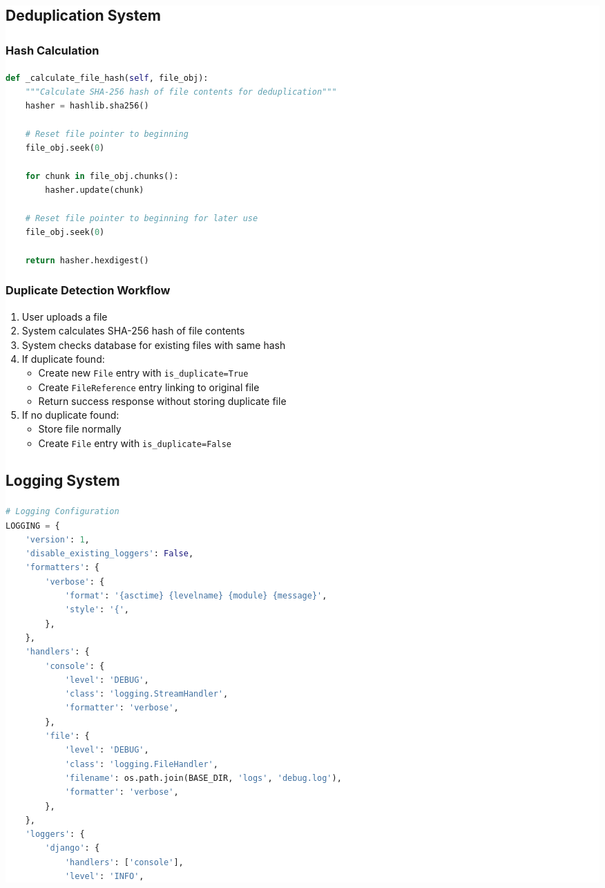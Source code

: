 ## Deduplication System

### Hash Calculation
```python
def _calculate_file_hash(self, file_obj):
    """Calculate SHA-256 hash of file contents for deduplication"""
    hasher = hashlib.sha256()
    
    # Reset file pointer to beginning
    file_obj.seek(0)
    
    for chunk in file_obj.chunks():
        hasher.update(chunk)
        
    # Reset file pointer to beginning for later use
    file_obj.seek(0)
    
    return hasher.hexdigest()
```

### Duplicate Detection Workflow
1. User uploads a file
2. System calculates SHA-256 hash of file contents
3. System checks database for existing files with same hash
4. If duplicate found:
   - Create new `File` entry with `is_duplicate=True`
   - Create `FileReference` entry linking to original file
   - Return success response without storing duplicate file
5. If no duplicate found:
   - Store file normally
   - Create `File` entry with `is_duplicate=False`

## Logging System

```python
# Logging Configuration
LOGGING = {
    'version': 1,
    'disable_existing_loggers': False,
    'formatters': {
        'verbose': {
            'format': '{asctime} {levelname} {module} {message}',
            'style': '{',
        },
    },
    'handlers': {
        'console': {
            'level': 'DEBUG',
            'class': 'logging.StreamHandler',
            'formatter': 'verbose',
        },
        'file': {
            'level': 'DEBUG',
            'class': 'logging.FileHandler',
            'filename': os.path.join(BASE_DIR, 'logs', 'debug.log'),
            'formatter': 'verbose',
        },
    },
    'loggers': {
        'django': {
            'handlers': ['console'],
            'level': 'INFO',
```